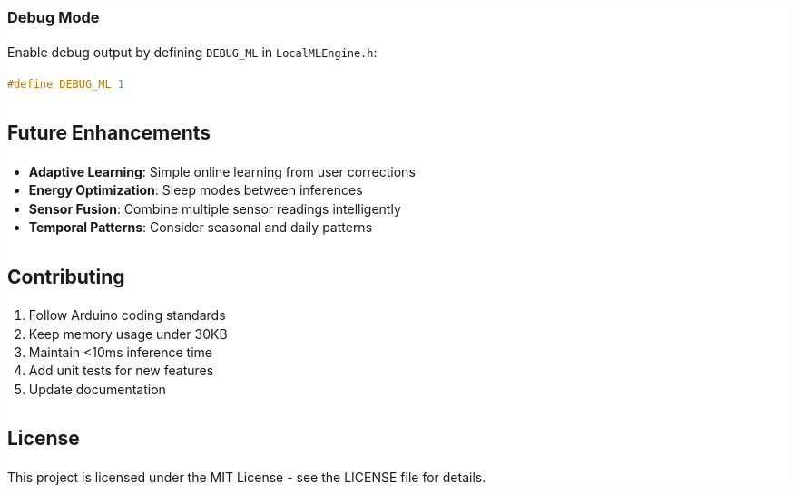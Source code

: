 ### Debug Mode

Enable debug output by defining `DEBUG_ML` in `LocalMLEngine.h`:

```cpp
#define DEBUG_ML 1
```

## Future Enhancements

- **Adaptive Learning**: Simple online learning from user corrections
- **Energy Optimization**: Sleep modes between inferences
- **Sensor Fusion**: Combine multiple sensor readings intelligently
- **Temporal Patterns**: Consider seasonal and daily patterns

## Contributing

1. Follow Arduino coding standards
2. Keep memory usage under 30KB
3. Maintain <10ms inference time
4. Add unit tests for new features
5. Update documentation

## License

This project is licensed under the MIT License - see the LICENSE file for details.
